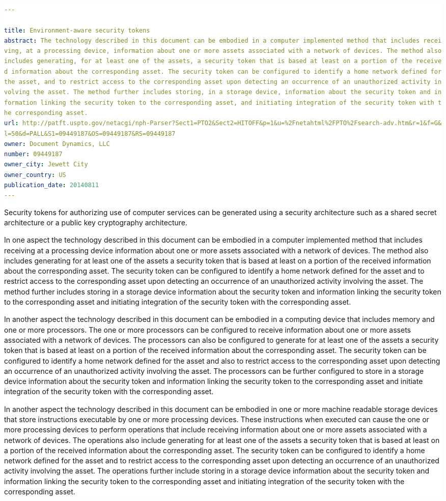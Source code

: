```yaml
---

title: Environment-aware security tokens
abstract: The technology described in this document can be embodied in a computer implemented method that includes receiving, at a processing device, information about one or more assets associated with a network of devices. The method also includes generating, for at least one of the assets, a security token that is based at least on a portion of the received information about the corresponding asset. The security token can be configured to identify a home network defined for the asset, and to restrict access to the corresponding asset upon detecting an occurrence of an unauthorized activity involving the asset. The method further includes storing, in a storage device, information about the security token and information linking the security token to the corresponding asset, and initiating integration of the security token with the corresponding asset.
url: http://patft.uspto.gov/netacgi/nph-Parser?Sect1=PTO2&Sect2=HITOFF&p=1&u=%2Fnetahtml%2FPTO%2Fsearch-adv.htm&r=1&f=G&l=50&d=PALL&S1=09449187&OS=09449187&RS=09449187
owner: Document Dynamics, LLC
number: 09449187
owner_city: Jewett City
owner_country: US
publication_date: 20140811
---
```

Security tokens for authorizing use of computer services can be generated using a security architecture such as a shared secret architecture or a public key cryptography architecture.

In one aspect the technology described in this document can be embodied in a computer implemented method that includes receiving at a processing device information about one or more assets associated with a network of devices. The method also includes generating for at least one of the assets a security token that is based at least on a portion of the received information about the corresponding asset. The security token can be configured to identify a home network defined for the asset and to restrict access to the corresponding asset upon detecting an occurrence of an unauthorized activity involving the asset. The method further includes storing in a storage device information about the security token and information linking the security token to the corresponding asset and initiating integration of the security token with the corresponding asset.

In another aspect the technology described in this document can be embodied in a computing device that includes memory and one or more processors. The one or more processors can be configured to receive information about one or more assets associated with a network of devices. The processors can also be configured to generate for at least one of the assets a security token that is based at least on a portion of the received information about the corresponding asset. The security token can be configured to identify a home network defined for the asset and also to restrict access to the corresponding asset upon detecting an occurrence of an unauthorized activity involving the asset. The processors can be further configured to store in a storage device information about the security token and information linking the security token to the corresponding asset and initiate integration of the security token with the corresponding asset.

In another aspect the technology described in this document can be embodied in one or more machine readable storage devices that store instructions executable by one or more processing devices. These instructions when executed can cause the one or more processing devices to perform operations that include receiving information about one or more assets associated with a network of devices. The operations also include generating for at least one of the assets a security token that is based at least on a portion of the received information about the corresponding asset. The security token can be configured to identify a home network defined for the asset and to restrict access to the corresponding asset upon detecting an occurrence of an unauthorized activity involving the asset. The operations further include storing in a storage device information about the security token and information linking the security token to the corresponding asset and initiating integration of the security token with the corresponding asset.
